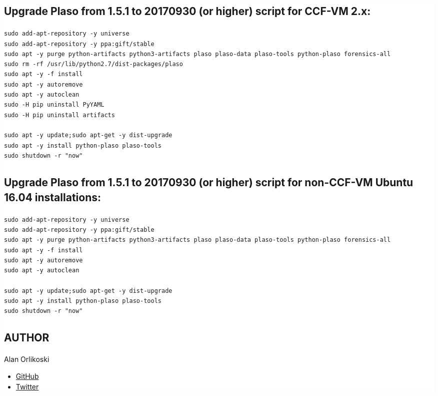 ## Upgrade Plaso from 1.5.1 to 20170930 (or higher) script for CCF-VM 2.x:
```
sudo add-apt-repository -y universe
sudo add-apt-repository -y ppa:gift/stable
sudo apt -y purge python-artifacts python3-artifacts plaso plaso-data plaso-tools python-plaso forensics-all
sudo rm -rf /usr/lib/python2.7/dist-packages/plaso
sudo apt -y -f install
sudo apt -y autoremove
sudo apt -y autoclean
sudo -H pip uninstall PyYAML
sudo -H pip uninstall artifacts

sudo apt -y update;sudo apt-get -y dist-upgrade
sudo apt -y install python-plaso plaso-tools
sudo shutdown -r "now"
```

## Upgrade Plaso from 1.5.1 to 20170930 (or higher) script for non-CCF-VM Ubuntu 16.04 installations:
```
sudo add-apt-repository -y universe
sudo add-apt-repository -y ppa:gift/stable
sudo apt -y purge python-artifacts python3-artifacts plaso plaso-data plaso-tools python-plaso forensics-all
sudo apt -y -f install
sudo apt -y autoremove
sudo apt -y autoclean

sudo apt -y update;sudo apt-get -y dist-upgrade
sudo apt -y install python-plaso plaso-tools
sudo shutdown -r "now"
```

## AUTHOR

Alan Orlikoski
* [GitHub](https://github.com/rough007)
* [Twitter](https://twitter.com/AlanOrlikoski)
